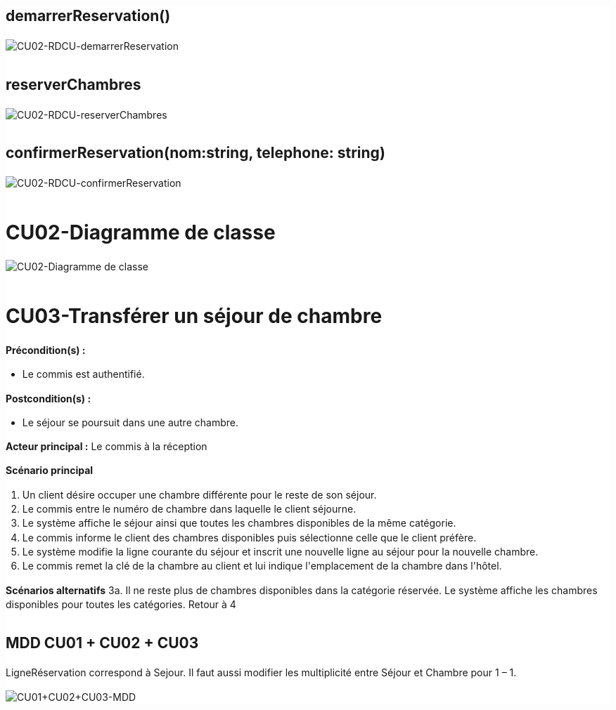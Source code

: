 ## demarrerReservation()
![CU02-RDCU-demarrerReservation](https://www.plantuml.com/plantuml/svg/RP9DJiCm48NtFiMegxOY4c8PqQfIM6Q1KfKDPM6IQMhXd-2naRWHvHgv6EDGggHY4olsc-_DF7j3GVeGZOPYTtkNLG_5BclGIE_HLqZeFsHGpWfwKxQJNXgWyAcHlrxLgKuyShsgLITjW5bUE1kyqnZ7rJEG1DkfqkVNWkeALIeAztaX0xREArmFehAOghJsPs6fMeiZvbbVLa9O5n2yQey1m1sOaSEJ8lNAS_1CmClUrfV6eOkAtcFQ32u6FYOuCa4JnA2q8cJZlKtRflyslDGozAUXIVhrqdW8oMaxoWCQJWs9KfgGhVaCdgqpb_bUO0N_93zV21ZrFq2XyFs9wwA_WTeT-rE20WR-YPsMBOfjSgYMonpygl38sdcQaTinHj52J8bL8k8PkBUJgu7E4VLV3Guv36bFSnOLP6p6GISxley_muNOe6tuYVm0 "CU02-RDCU-demarrerReservation")


## reserverChambres
![CU02-RDCU-reserverChambres](https://www.plantuml.com/plantuml/svg/fLJ1Rjim3BtxAuYUqc81XXsDjcZXxkO2WxFkCk-WEeojrfPSIWxMJyf-8p-s9pjfOwVjfHTPeXx9nqVALyuhyLrJKtBtzTiykqdkviAEPSsILAgvno5oZzgqIbH3pZ_NZ5Lq4PoY7t3MXMwLyNGI9zPuiJLtalKXbDVMd91oj1WZcoA-LUrvRenjuWMYcV9BRWhbkRIYEKxskylU-pOPkmFu2kaHoVNFCKJYAOLi3AWbJdLfU0fBfxWUwFpv4NpWbi8XCjOprRpoP5TW6zClxVGzb89gi1DgUv66sawxfouOlUqyhXrLyAyTTLxNsZ7IvYQOc-s_1X-KkztqjRf9giM1vBH4OzWvC8jeVeaxcZPobfkd3bLf_nnh0_rOShE4aDSYUitxJj1Wl66mzmV6r_xGO3oDQE0ZkgnsXEZxtvR54nlIPcMbwRMA5e5IK0P1w89AzhDFXqFJO_fTL7-6WFigKutrurAtcttEDuizZOvvyFiyCYXzeHxGp97KWLcyE-_JJ8G-o4plf4RmH1YuJa8GfCPjOIiEZUujgf-qmdPjhKgEia0fpSxEe7Nl-0agnrpUb24tGeewmxGESuyXni2ImqpYzM2KQo5slWTWlX5n6JPuJM4ZsytBazgHJv5ef-VXenCWPhM0rnMR9Nu__m40 "CU02-RDCU-reserverChambres")


## confirmerReservation(nom:string, telephone: string)
![CU02-RDCU-confirmerReservation](https://www.plantuml.com/plantuml/svg/TP51ImCn48Nl-HL3BshfWk0je1IYjmgoIq_g8UxEji5aiancHV-zsTJAglMImsJU-zvBraaionWycEtbLLNVcctLHkeT1-GQ4_AR5HT9fLT7WsKR8Cc7ntooQoUXUiW6hdM39O65Df64eyTnhbw0JT2eORxPUcsyGv9oQJO_VLZ_bjTAKHG4Zxr0xA6PeQ3BWJ2bAIXKD_aEJfKufnZq59nsAn3qEEmZeOR3w48fA0Hsk_qN0bf6AvcWe9cCpMQvF0x_SJkQ_VMwUn-G1P30KHyvb4nFT3zAGK1tPYMBNqPH1LPhUAHe3aNAyifxVeRhq-M-7pGNMIDr-My-0G00 "CU02-RDCU-confirmerReservation")



# CU02-Diagramme de classe
![CU02-Diagramme de classe](https://www.plantuml.com/plantuml/svg/dLJRQjmm47ttLmpxahtOqFRH69FYBRIGfILjdq8U57lgrM9BZYG7Gkd_DD-nFzRHnPVD9YtqnPP6SpbpT3INsZ1b-hO1ABw_UPTiEQiLQrk42g5icDOOkHyKKXWb6-pLDMfK3ynmARB9cl-C03OLjamfdFiiL_P0EGEgOi_QEzeixtic33UFwITXi4OLLypWUwNu0wPVZUAYZi6QjjWHmj5KagcMYcCAtkIobrByuAezhIjac-eGPh31RYy5XUaGzYiqjjYnBhE-eSHKeHXM-GAOXbq1hiSQpNBoNwKm-b7EaFIZf8hWw451xCJm-Uw0fO5k_wZvVO_vGEiG2zaMTQbuPx53TO6MdUDJl5wJ2sjatUDwdJi4YQqUsW-01bglE7tFkOMHtEFJ41cViKkjt8H4joCzCqOX-wQOqAoqcpmWAJprpc4EQduJfMnRhjF2_To5iOFipKmDD-N-DWsxVoW1Hh1-0Sk3bk9r6PHDMZISw5nDrtF5Qu4ddJcB5Rrvtk8C3MnfFTW6EC6sAHNIwdywcN1vXY2xfYSrAiJdWimgQ19G35vSFMKK6fgBlPLS35-Kh7fkI46zEErcoEV823KcFUdXvfBfhOosZGzwvKbDBohokeTrakImM2y6y2bqKklZxmgZeHrxcYHoUW0fiCxIOWj50IHaIG9p2QPW9uomUJnLBtZGHU0CYCVXlLFuq7QDf9Swl_p5Mml50twk34f7D3jCPwAPnmrjqNmXV_3ZxlY46gWdoA8NnwUBtXL_EVIu8nezOw5ns5oYg6Xo_m40 "CU02-Diagramme de classe")


# CU03-Transférer un séjour de chambre
**Précondition(s) :**
- Le commis est authentifié.

**Postcondition(s) :**
- Le séjour se poursuit dans une autre chambre.

**Acteur principal :** Le commis à la réception

**Scénario principal**
1. Un client désire occuper une chambre différente pour le reste de son séjour.
1. Le commis entre le numéro de chambre dans laquelle le client séjourne.
1. Le système affiche le séjour ainsi que toutes les chambres disponibles de la même catégorie.
1. Le commis informe le client des chambres disponibles puis sélectionne celle que le client préfère.
1. Le système modifie la ligne courante du séjour et inscrit une nouvelle ligne au séjour pour la nouvelle chambre.
1. Le commis remet la clé de la chambre au client et lui indique l'emplacement de la chambre dans l'hôtel.

**Scénarios alternatifs**
3a. Il ne reste plus de chambres disponibles dans la catégorie réservée.
Le système affiche les chambres disponibles pour toutes les catégories.
Retour à 4


## MDD CU01 + CU02 + CU03
LigneRéservation correspond à Sejour. Il faut aussi modifier les multiplicité entre Séjour et Chambre pour 1 – 1. 

![CU01+CU02+CU03-MDD](https://www.plantuml.com/plantuml/svg/jLHDQzj04BtlhnXy2RWHRTgR42P5BhGGQ4cQMouRQM9lsA_ipXf2w7_fiVuT-cETbTQnJ7gj3xB5lddlpSnRNqQIWPBHqDv-k7Z7Zu_vyQdwTYj4fsMCyDKHQcXQPmajfd0Et-yViIFms-UedXAk2h2LX1iN54ApnjW5vKav2_qPMb8qxCypGcgtuH9u4G3McHfkA2Yx4RyAoJL633ivLZO_WxHHTlbbzIAiOmyFAfZnT5R99uH0peDxW1jyT2b03LSIdfASf0490lemx2ERuVSxwsK0BS4aJSfhrOsm7a6ViGtNgL7apZ8y85ofZSMvDUPhjzBS1oo-Ysmp8ZCFpRoFtJPnLVmy7xmtx-EAJteUtESGr0vhMFDl-C-V8hb6dW5Dag_pRvqnAa9pxVHniLEdqEJ57_VE-nmpaPZDHXxSDYVb77u4roT5lFXaJ-SmBZqP3Aw6UBhtLYiUTT4zfgEW09WP_TPPd5KUV2qk5b1Li5Wkc8QtM0D6gbpQOI1SSfD7v792Si4NuxNiq6HLvkHEggWe3Vjg-2t45FevySHGWtSn3dzw_1VdwmseGVeytDoJAAqToFXhbgIQisAapNpJv6UQ9x0k88fv16V0ANoCuIv6oRVs9_9wRDif5A84zcsBPHfyNxBMiCS8-QuquX9jp_yKVm40 "CU01+CU02+CU03-IU")
